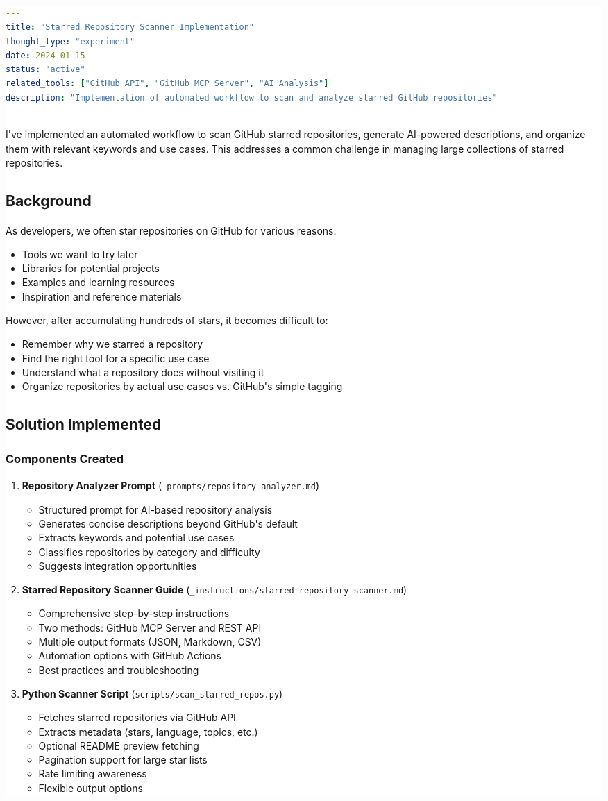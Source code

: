```yaml
---
title: "Starred Repository Scanner Implementation"
thought_type: "experiment"
date: 2024-01-15
status: "active"
related_tools: ["GitHub API", "GitHub MCP Server", "AI Analysis"]
description: "Implementation of automated workflow to scan and analyze starred GitHub repositories"
---
```


I've implemented an automated workflow to scan GitHub starred repositories, generate AI-powered descriptions, and organize
them with relevant keywords and use cases. This addresses a common challenge in managing large collections of starred repositories.

## Background

As developers, we often star repositories on GitHub for various reasons:
- Tools we want to try later
- Libraries for potential projects
- Examples and learning resources
- Inspiration and reference materials

However, after accumulating hundreds of stars, it becomes difficult to:
- Remember why we starred a repository
- Find the right tool for a specific use case
- Understand what a repository does without visiting it
- Organize repositories by actual use cases vs. GitHub's simple tagging

## Solution Implemented

### Components Created

1. **Repository Analyzer Prompt** (`_prompts/repository-analyzer.md`)
   - Structured prompt for AI-based repository analysis
   - Generates concise descriptions beyond GitHub's default
   - Extracts keywords and potential use cases
   - Classifies repositories by category and difficulty
   - Suggests integration opportunities

2. **Starred Repository Scanner Guide** (`_instructions/starred-repository-scanner.md`)
   - Comprehensive step-by-step instructions
   - Two methods: GitHub MCP Server and REST API
   - Multiple output formats (JSON, Markdown, CSV)
   - Automation options with GitHub Actions
   - Best practices and troubleshooting

3. **Python Scanner Script** (`scripts/scan_starred_repos.py`)
   - Fetches starred repositories via GitHub API
   - Extracts metadata (stars, language, topics, etc.)
   - Optional README preview fetching
   - Pagination support for large star lists
   - Rate limiting awareness
   - Flexible output options
